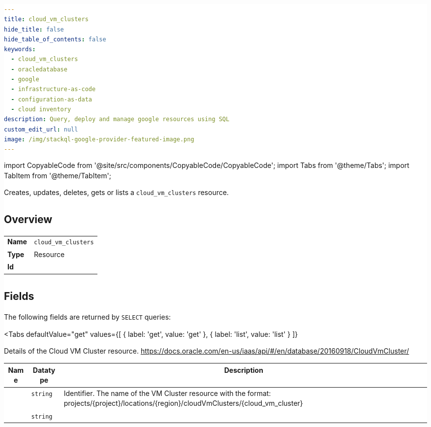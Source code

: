 ```yaml
--- 
title: cloud_vm_clusters
hide_title: false
hide_table_of_contents: false
keywords:
  - cloud_vm_clusters
  - oracledatabase
  - google
  - infrastructure-as-code
  - configuration-as-data
  - cloud inventory
description: Query, deploy and manage google resources using SQL
custom_edit_url: null
image: /img/stackql-google-provider-featured-image.png
---
```


import CopyableCode from '@site/src/components/CopyableCode/CopyableCode';
import Tabs from '@theme/Tabs';
import TabItem from '@theme/TabItem';

Creates, updates, deletes, gets or lists a <code>cloud_vm_clusters</code> resource.

## Overview
<table><tbody>
<tr><td><b>Name</b></td><td><code>cloud_vm_clusters</code></td></tr>
<tr><td><b>Type</b></td><td>Resource</td></tr>
<tr><td><b>Id</b></td><td><CopyableCode code="google.oracledatabase.cloud_vm_clusters" /></td></tr>
</tbody></table>

## Fields

The following fields are returned by `SELECT` queries:

<Tabs
    defaultValue="get"
    values={[
        { label: 'get', value: 'get' },
        { label: 'list', value: 'list' }
    ]}
>
<TabItem value="get">

Details of the Cloud VM Cluster resource. https://docs.oracle.com/en-us/iaas/api/#/en/database/20160918/CloudVmCluster/

<table>
<thead>
    <tr>
    <th>Name</th>
    <th>Datatype</th>
    <th>Description</th>
    </tr>
</thead>
<tbody>
<tr>
    <td><CopyableCode code="name" /></td>
    <td><code>string</code></td>
    <td>Identifier. The name of the VM Cluster resource with the format: projects/&#123;project&#125;/locations/&#123;region&#125;/cloudVmClusters/&#123;cloud_vm_cluster&#125;</td>
</tr>
<tr>
    <td><CopyableCode code="backupOdbSubnet" /></td>
    <td><code>string</code></td>